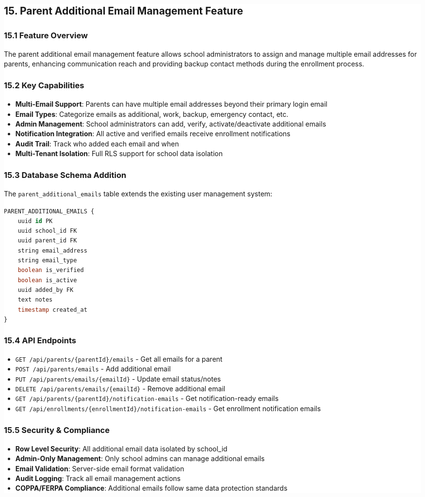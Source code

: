 
## 15. Parent Additional Email Management Feature

### 15.1 Feature Overview

The parent additional email management feature allows school administrators to assign and manage multiple email addresses for parents, enhancing communication reach and providing backup contact methods during the enrollment process.

### 15.2 Key Capabilities

- **Multi-Email Support**: Parents can have multiple email addresses beyond their primary login email
- **Email Types**: Categorize emails as additional, work, backup, emergency contact, etc.
- **Admin Management**: School administrators can add, verify, activate/deactivate additional emails
- **Notification Integration**: All active and verified emails receive enrollment notifications
- **Audit Trail**: Track who added each email and when
- **Multi-Tenant Isolation**: Full RLS support for school data isolation

### 15.3 Database Schema Addition

The `parent_additional_emails` table extends the existing user management system:

```sql
PARENT_ADDITIONAL_EMAILS {
    uuid id PK
    uuid school_id FK
    uuid parent_id FK
    string email_address
    string email_type
    boolean is_verified
    boolean is_active
    uuid added_by FK
    text notes
    timestamp created_at
}
```

### 15.4 API Endpoints

- `GET /api/parents/{parentId}/emails` - Get all emails for a parent
- `POST /api/parents/emails` - Add additional email
- `PUT /api/parents/emails/{emailId}` - Update email status/notes
- `DELETE /api/parents/emails/{emailId}` - Remove additional email
- `GET /api/parents/{parentId}/notification-emails` - Get notification-ready emails
- `GET /api/enrollments/{enrollmentId}/notification-emails` - Get enrollment notification emails

### 15.5 Security & Compliance

- **Row Level Security**: All additional email data isolated by school_id
- **Admin-Only Management**: Only school admins can manage additional emails
- **Email Validation**: Server-side email format validation
- **Audit Logging**: Track all email management actions
- **COPPA/FERPA Compliance**: Additional emails follow same data protection standards
